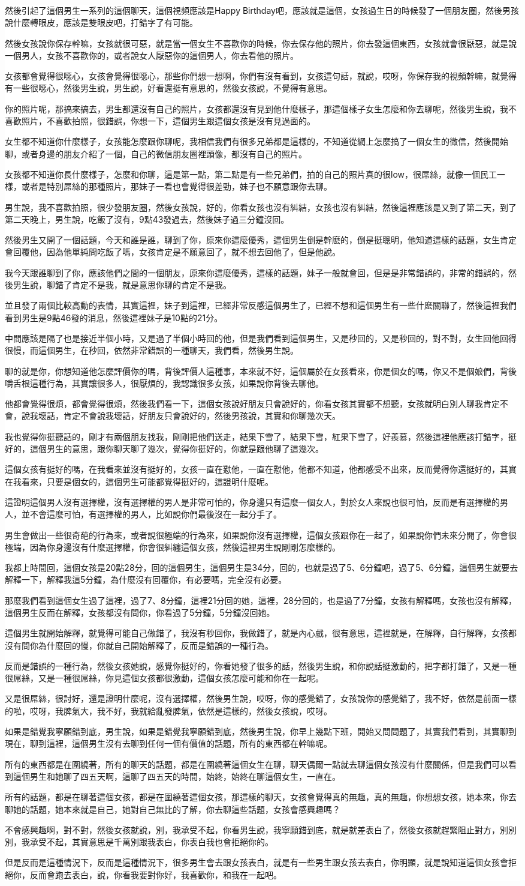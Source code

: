 然後引起了這個男生一系列的這個聊天，這個視頻應該是Happy Birthday吧，應該就是這個，女孩過生日的時候發了一個朋友圈，然後男孩說什麼轉眼皮，應該是雙眼皮吧，打錯字了有可能。

然後女孩說你保存幹嘛，女孩就很可惡，就是當一個女生不喜歡你的時候，你去保存他的照片，你去發這個東西，女孩就會很厭惡，就是說一個男人，女孩不喜歡你的，或者說女人厭惡你的這個男人，你去看他的照片。

女孩都會覺得很噁心，女孩會覺得很噁心，那些你們想一想啊，你們有沒有看到，女孩這句話，就說，哎呀，你保存我的視頻幹嘛，就覺得有一些很噁心，然後男生說，男生說，好看還挺有意思的，然後女孩說，不覺得有意思。

你的照片呢，那搞來搞去，男生都還沒有自己的照片，女孩都還沒有見到他什麼樣子，那這個樣子女生怎麼和你去聊呢，然後男生說，我不喜歡照片，不喜歡拍照，很錯誤，你想一下，這個男生跟這個女孩是沒有見過面的。

女生都不知道你什麼樣子，女孩能怎麼跟你聊呢，我相信我們有很多兄弟都是這樣的，不知道從網上怎麼搞了一個女生的微信，然後開始聊，或者身邊的朋友介紹了一個，自己的微信朋友圈裡頭像，都沒有自己的照片。

女孩都不知道你長什麼樣子，怎麼和你聊，這是第一點，第二點是有一些兄弟們，拍的自己的照片真的很low，很屌絲，就像一個民工一樣，或者是特別屌絲的那種照片，那妹子一看也會覺得很差勁，妹子也不願意跟你去聊。

男生說，我不喜歡拍照，很少發朋友圈，然後女孩說，好的，你看女孩也沒有糾結，女孩也沒有糾結，然後這裡應該是又到了第二天，到了第二天晚上，男生說，吃飯了沒有，9點43發過去，然後妹子過三分鐘沒回。

然後男生又開了一個話題，今天和誰是誰，聊到了你，原來你這麼優秀，這個男生倒是幹麽的，倒是挺聰明，他知道這樣的話題，女生肯定會回覆他，因為他單純問吃飯了嗎，女孩肯定是不願意回了，就不想去回他了，但是他說。

我今天跟誰聊到了你，應該他們之間的一個朋友，原來你這麼優秀，這樣的話題，妹子一般就會回，但是是非常錯誤的，非常的錯誤的，然後男生說，聊錯了肯定不是我，就是意思你聊的肯定不是我。

並且發了兩個比較高動的表情，其實這裡，妹子到這裡，已經非常反感這個男生了，已經不想和這個男生有一些什麽關聯了，然後這裡我們看到男生是9點46發的消息，然後這裡妹子是10點的21分。

中間應該是隔了也是接近半個小時，又是過了半個小時回的他，但是我們看到這個男生，又是秒回的，又是秒回的，對不對，女生回他回得很慢，而這個男生，在秒回，依然非常錯誤的一種聊天，我們看，然後男生說。

聊的就是你，你想知道他怎麼評價你的嗎，背後評價人這種事，本來就不好，這個屬於在女孩看來，你是個女的嗎，你又不是個娘們，背後嚼舌根這種行為，其實讓很多人，很厭煩的，我認識很多女孩，如果說你背後去聊他。

他都會覺得很煩，都會覺得很煩，然後我們看一下，這個女孩說好朋友只會說好的，你看女孩其實都不想聽，女孩就明白別人聊我肯定不會，說我壞話，肯定不會說我壞話，好朋友只會說好的，然後男孩說，其實和你聊幾次天。

我也覺得你挺聽話的，剛才有兩個朋友找我，剛剛把他們送走，結果下雪了，結果下雪，紅果下雪了，好羨慕，然後這裡他應該打錯字，挺好的，這個男生的意思，跟你聊天聊了幾次，覺得你挺好的，你就是跟他聊了這幾次。

這個女孩有挺好的嗎，在我看來並沒有挺好的，女孩一直在懟他，一直在懟他，他都不知道，他都感受不出來，反而覺得你還挺好的，其實在我看來，只要是個女的，這個男生可能都覺得挺好的，這證明什麼呢。

這證明這個男人沒有選擇權，沒有選擇權的男人是非常可怕的，你身邊只有這麼一個女人，對於女人來說也很可怕，反而是有選擇權的男人，並不會這麼可怕，有選擇權的男人，比如說你們最後沒在一起分手了。

男生會做出一些很奇葩的行為來，或者說很極端的行為來，如果說你沒有選擇權，這個女孩跟你在一起了，如果說你們未來分開了，你會很極端，因為你身邊沒有什麼選擇權，你會很糾纏這個女孩，然後這裡男生說剛剛怎麼樣的。

我都上時間回，這個女孩是20點28分，回的這個男生，這個男生是34分，回的，也就是過了5、6分鐘吧，過了5、6分鐘，這個男生就要去解釋一下，解釋我這5分鐘，為什麼沒有回覆你，有必要嗎，完全沒有必要。

那麼我們看到這個女生過了這裡，過了7、8分鐘，這裡21分回的她，這裡，28分回的，也是過了7分鐘，女孩有解釋嗎，女孩也沒有解釋，這個男生反而在解釋，女孩都沒有問你，你看過了5分鐘，5分鐘沒回她。

這個男生就開始解釋，就覺得可能自己做錯了，我沒有秒回你，我做錯了，就是內心戲，很有意思，這裡就是，在解釋，自行解釋，女孩都沒有問你為什麼回的慢，你就自己開始解釋了，反而是錯誤的一種行為。

反而是錯誤的一種行為，然後女孩她說，感覺你挺好的，你看她發了很多的話，然後男生說，和你說話挺激動的，把字都打錯了，又是一種很屌絲，又是一種很屌絲，你見這個女孩都很激動，這個女孩怎麼可能和你在一起呢。

又是很屌絲，很討好，還是證明什麼呢，沒有選擇權，然後男生說，哎呀，你的感覺錯了，女孩說你的感覺錯了，我不好，依然是前面一樣的啦，哎呀，我脾氣大，我不好，我就給亂發脾氣，依然是這樣的，然後女孩說，哎呀。

如果是錯覺我寧願錯到底，男生說，如果是錯覺我寧願錯到底，然後男生說，你早上幾點下班，開始又問問題了，其實我們看到，其實聊到現在，聊到這裡，這個男生沒有去聊到任何一個有價值的話題，所有的東西都在幹嘛呢。

所有的東西都是在圍繞著，所有的聊天的話題，都是在圍繞著這個女生在聊，聊天偶爾一點就去聊這個女孩沒有什麼關係，但是我們可以看到這個男生和她聊了四五天啊，這聊了四五天的時間，始終，始終在聊這個女生，一直在。

所有的話題，都是在聊著這個女孩，都是在圍繞著這個女孩，那這樣的聊天，女孩會覺得真的無趣，真的無趣，你想想女孩，她本來，你去聊她的話題，她本來就是自己，她對自己無比的了解，你去聊這些話題，女孩會感興趣嗎？

不會感興趣啊，對不對，然後女孩就說，別，我承受不起，你看男生說，我寧願錯到底，就是就差表白了，然後女孩就趕緊阻止對方，別別別，我承受不起，其實意思是千萬別跟我表白，你表白我也會拒絕你的。

但是反而是這種情況下，反而是這種情況下，很多男生會去跟女孩表白，就是有一些男生跟女孩去表白，你明顯，就是說知道這個女孩會拒絕你，反而會跑去表白，說，你看我要對你好，我喜歡你，和我在一起吧。

